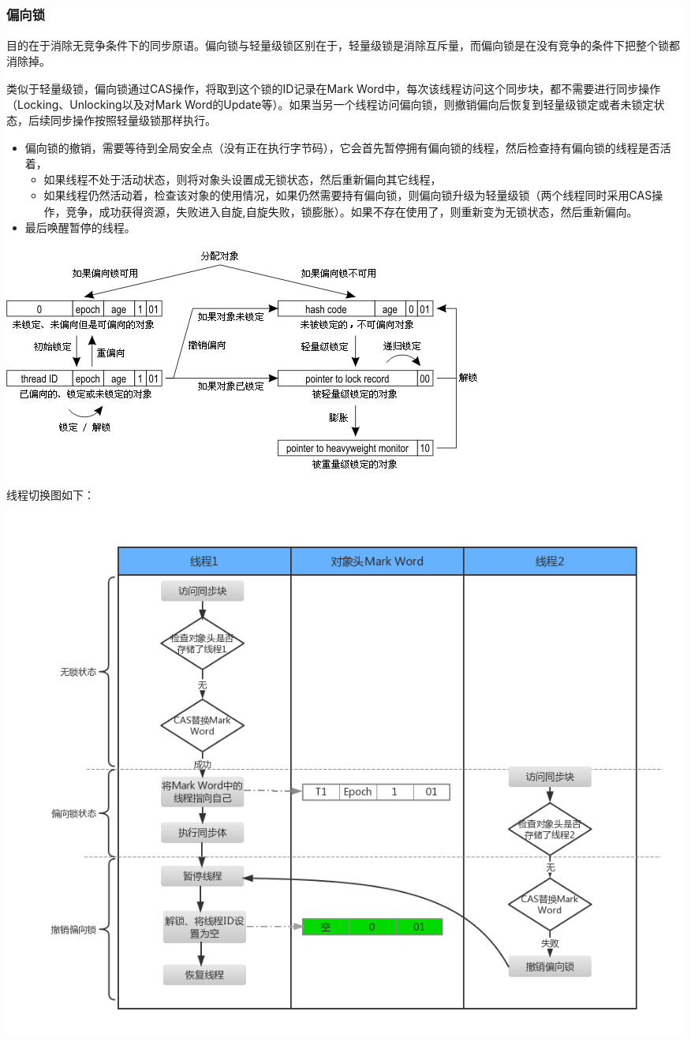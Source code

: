### 偏向锁
目的在于消除无竞争条件下的同步原语。偏向锁与轻量级锁区别在于，轻量级锁是消除互斥量，而偏向锁是在没有竞争的条件下把整个锁都消除掉。

类似于轻量级锁，偏向锁通过CAS操作，将取到这个锁的ID记录在Mark Word中，每次该线程访问这个同步块，都不需要进行同步操作（Locking、Unlocking以及对Mark Word的Update等）。如果当另一个线程访问偏向锁，则撤销偏向后恢复到轻量级锁定或者未锁定状态，后续同步操作按照轻量级锁那样执行。

- 偏向锁的撤销，需要等待到全局安全点（没有正在执行字节码），它会首先暂停拥有偏向锁的线程，然后检查持有偏向锁的线程是否活着，
    - 如果线程不处于活动状态，则将对象头设置成无锁状态，然后重新偏向其它线程，
    - 如果线程仍然活动着，检查该对象的使用情况，如果仍然需要持有偏向锁，则偏向锁升级为轻量级锁（两个线程同时采用CAS操作，竞争，成功获得资源，失败进入自旋,自旋失败，锁膨胀）。如果不存在使用了，则重新变为无锁状态，然后重新偏向。
- 最后唤醒暂停的线程。

![](/images/java/concureent/lock.jpg)

线程切换图如下：

![](/images/java/concureent/bisa-lock.jpg)
